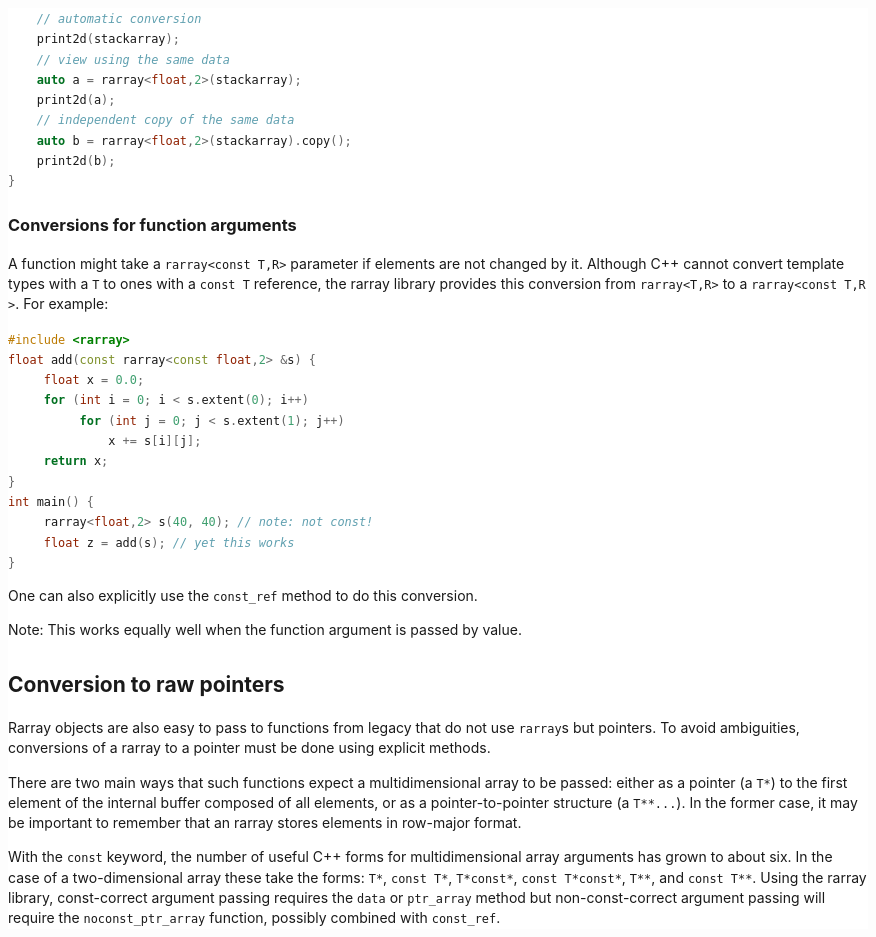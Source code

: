 ```cpp
    // automatic conversion
    print2d(stackarray);
    // view using the same data
    auto a = rarray<float,2>(stackarray);
    print2d(a);
    // independent copy of the same data
    auto b = rarray<float,2>(stackarray).copy();
    print2d(b);
}
```

### Conversions for function arguments

A function might take a `rarray<const T,R>` parameter
if elements are not changed by it.  Although C++ cannot convert
template types with a `T` to ones with a `const T`
reference, the rarray library provides this conversion from
`rarray<T,R>` to a `rarray<const T,R>`. For example:
```cpp
#include <rarray>
float add(const rarray<const float,2> &s) {
     float x = 0.0;
     for (int i = 0; i < s.extent(0); i++)
          for (int j = 0; j < s.extent(1); j++)
              x += s[i][j];
     return x;
}
int main() {
     rarray<float,2> s(40, 40); // note: not const!
     float z = add(s); // yet this works
}
```
One can also explicitly use the `const_ref` method to do this conversion.

Note: This works equally well when the function argument is passed by value.

## Conversion to raw pointers

Rarray objects are also easy to pass to functions from legacy that do
not use `rarray`s but pointers.  To avoid ambiguities, conversions of
a rarray to a pointer must be done using explicit methods.

There are two main ways that such functions expect a multidimensional
array to be passed: either as a pointer (a `T*`) to the first element
of the internal buffer composed of all elements, or as a
pointer-to-pointer structure (a `T**...`).  In the former case, it may
be important to remember that an rarray stores elements in row-major
format.

With the `const` keyword, the number of useful C++ forms for
multidimensional array arguments has grown to about six.  In the case
of a two-dimensional array these take the forms: `T*`, `const T*`,
`T*const*`, `const T*const*`, `T**`, and `const T**`.  Using the
rarray library, const-correct argument passing requires the `data` or
`ptr_array` method but non-const-correct argument passing will require
the `noconst_ptr_array` function, possibly combined with `const_ref`.

